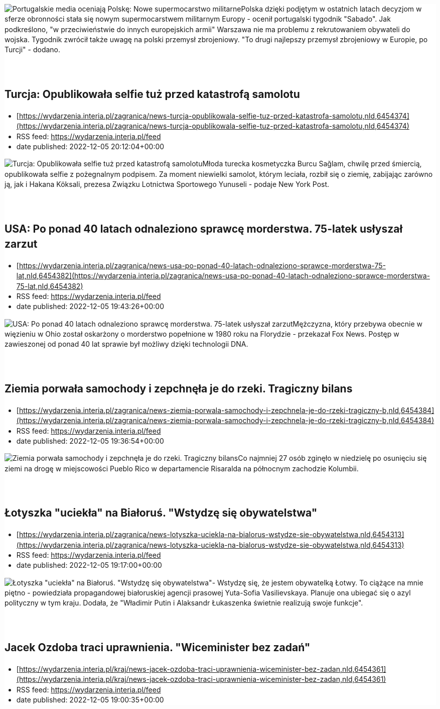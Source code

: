 <p><a href="https://wydarzenia.interia.pl/zagranica/news-portugalskie-media-oceniaja-polske-nowe-supermocarstwo-milit,nId,6454390"><img align="left" alt="Portugalskie media oceniają Polskę: Nowe supermocarstwo militarne" src="https://i.iplsc.com/portugalskie-media-oceniaja-polske-nowe-supermocarstwo-milit/000GG1DWYNDXNF6K-C321.jpg" /></a>Polska dzięki podjętym w ostatnich latach decyzjom w sferze obronności stała się nowym supermocarstwem militarnym Europy - ocenił portugalski tygodnik &quot;Sabado&quot;. Jak podkreślono, &quot;w przeciwieństwie do innych europejskich armii&quot; Warszawa nie ma problemu z rekrutowaniem obywateli do wojska. Tygodnik zwrócił także uwagę na polski przemysł zbrojeniowy. &quot;To drugi najlepszy przemysł zbrojeniowy w Europie, po Turcji&quot; - dodano. </p><br clear="all" />

## Turcja: Opublikowała selfie tuż przed katastrofą samolotu
 - [https://wydarzenia.interia.pl/zagranica/news-turcja-opublikowala-selfie-tuz-przed-katastrofa-samolotu,nId,6454374](https://wydarzenia.interia.pl/zagranica/news-turcja-opublikowala-selfie-tuz-przed-katastrofa-samolotu,nId,6454374)
 - RSS feed: https://wydarzenia.interia.pl/feed
 - date published: 2022-12-05 20:12:04+00:00

<p><a href="https://wydarzenia.interia.pl/zagranica/news-turcja-opublikowala-selfie-tuz-przed-katastrofa-samolotu,nId,6454374"><img align="left" alt="Turcja: Opublikowała selfie tuż przed katastrofą samolotu" src="https://i.iplsc.com/turcja-opublikowala-selfie-tuz-przed-katastrofa-samolotu/000GG1C1SXDXNE5F-C321.jpg" /></a>Młoda turecka kosmetyczka Burcu Sağlam, chwilę przed śmiercią, opublikowała selfie z pożegnalnym podpisem. Za moment niewielki samolot, którym leciała, rozbił się o ziemię, zabijając zarówno ją, jak i Hakana Köksali, prezesa Związku Lotnictwa Sportowego Yunuseli - podaje New York Post.</p><br clear="all" />

## USA: Po ponad 40 latach odnaleziono sprawcę morderstwa. 75-latek usłyszał zarzut
 - [https://wydarzenia.interia.pl/zagranica/news-usa-po-ponad-40-latach-odnaleziono-sprawce-morderstwa-75-lat,nId,6454382](https://wydarzenia.interia.pl/zagranica/news-usa-po-ponad-40-latach-odnaleziono-sprawce-morderstwa-75-lat,nId,6454382)
 - RSS feed: https://wydarzenia.interia.pl/feed
 - date published: 2022-12-05 19:43:26+00:00

<p><a href="https://wydarzenia.interia.pl/zagranica/news-usa-po-ponad-40-latach-odnaleziono-sprawce-morderstwa-75-lat,nId,6454382"><img align="left" alt="USA: Po ponad 40 latach odnaleziono sprawcę morderstwa. 75-latek usłyszał zarzut" src="https://i.iplsc.com/usa-po-ponad-40-latach-odnaleziono-sprawce-morderstwa-75-lat/000GG14XHJ8L9K0E-C321.jpg" /></a>Mężczyzna, który przebywa obecnie w więzieniu w Ohio został oskarżony o morderstwo popełnione w 1980 roku na Florydzie - przekazał Fox News. Postęp w zawieszonej od ponad 40 lat sprawie był możliwy dzięki technologii DNA.</p><br clear="all" />

## Ziemia porwała samochody i zepchnęła je do rzeki. Tragiczny bilans
 - [https://wydarzenia.interia.pl/zagranica/news-ziemia-porwala-samochody-i-zepchnela-je-do-rzeki-tragiczny-b,nId,6454384](https://wydarzenia.interia.pl/zagranica/news-ziemia-porwala-samochody-i-zepchnela-je-do-rzeki-tragiczny-b,nId,6454384)
 - RSS feed: https://wydarzenia.interia.pl/feed
 - date published: 2022-12-05 19:36:54+00:00

<p><a href="https://wydarzenia.interia.pl/zagranica/news-ziemia-porwala-samochody-i-zepchnela-je-do-rzeki-tragiczny-b,nId,6454384"><img align="left" alt="Ziemia porwała samochody i zepchnęła je do rzeki. Tragiczny bilans " src="https://i.iplsc.com/ziemia-porwala-samochody-i-zepchnela-je-do-rzeki-tragiczny-b/000GG14TXVORUX4S-C321.jpg" /></a>Co najmniej 27 osób zginęło w niedzielę po osunięciu się ziemi na drogę w miejscowości Pueblo Rico w departamencie Risaralda na północnym zachodzie Kolumbii.
</p><br clear="all" />

## Łotyszka "uciekła" na Białoruś. "Wstydzę się obywatelstwa"
 - [https://wydarzenia.interia.pl/zagranica/news-lotyszka-uciekla-na-bialorus-wstydze-sie-obywatelstwa,nId,6454313](https://wydarzenia.interia.pl/zagranica/news-lotyszka-uciekla-na-bialorus-wstydze-sie-obywatelstwa,nId,6454313)
 - RSS feed: https://wydarzenia.interia.pl/feed
 - date published: 2022-12-05 19:17:00+00:00

<p><a href="https://wydarzenia.interia.pl/zagranica/news-lotyszka-uciekla-na-bialorus-wstydze-sie-obywatelstwa,nId,6454313"><img align="left" alt="Łotyszka &quot;uciekła&quot; na Białoruś. &quot;Wstydzę się obywatelstwa&quot;" src="https://i.iplsc.com/lotyszka-uciekla-na-bialorus-wstydze-sie-obywatelstwa/000GG0TKHXCS1SXC-C321.jpg" /></a>- Wstydzę się, że jestem obywatelką Łotwy. To ciążące na mnie piętno - powiedziała propagandowej białoruskiej agencji prasowej Yuta-Sofia Vasilievskaya. Planuje ona ubiegać się o azyl polityczny w tym kraju. Dodała, że &quot;Władimir Putin i Alaksandr Łukaszenka świetnie realizują swoje funkcje&quot;.
</p><br clear="all" />

## Jacek Ozdoba traci uprawnienia. "Wiceminister bez zadań"
 - [https://wydarzenia.interia.pl/kraj/news-jacek-ozdoba-traci-uprawnienia-wiceminister-bez-zadan,nId,6454361](https://wydarzenia.interia.pl/kraj/news-jacek-ozdoba-traci-uprawnienia-wiceminister-bez-zadan,nId,6454361)
 - RSS feed: https://wydarzenia.interia.pl/feed
 - date published: 2022-12-05 19:00:35+00:00
